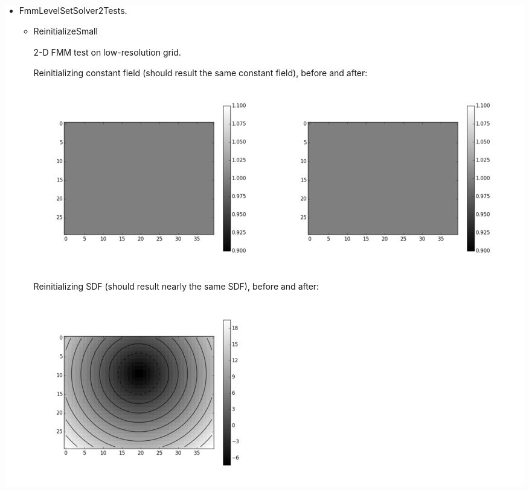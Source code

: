 * FmmLevelSetSolver2Tests.
    * ReinitializeSmall

        2-D FMM test on low-resolution grid.

        Reinitializing constant field (should result the same constant field), before and after:

        ![ConstantBefore](img/manual_tests/FmmLevelSetSolver2/ReinitializeSmall/constant0.png "ConstantBefore")
        ![ConstantAfter](img/manual_tests/FmmLevelSetSolver2/ReinitializeSmall/constant1.png "ConstantAfter")

        Reinitializing SDF (should result nearly the same SDF), before and after:

        ![SDFBefore](img/manual_tests/FmmLevelSetSolver2/ReinitializeSmall/sdf0.png "SDFBefore")